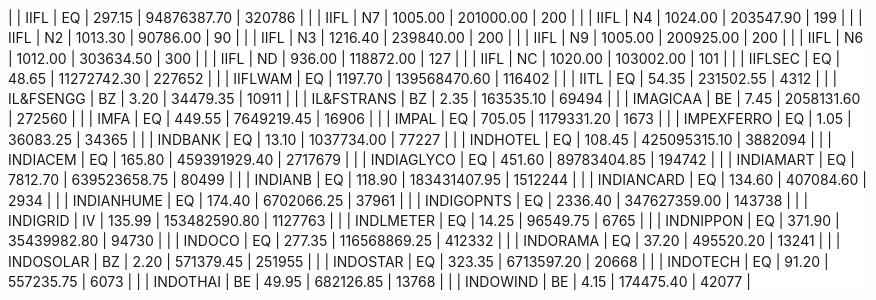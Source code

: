 |  | IIFL | EQ | 297.15 | 94876387.70 | 320786 |
|  | IIFL | N7 | 1005.00 | 201000.00 | 200 |
|  | IIFL | N4 | 1024.00 | 203547.90 | 199 |
|  | IIFL | N2 | 1013.30 | 90786.00 | 90 |
|  | IIFL | N3 | 1216.40 | 239840.00 | 200 |
|  | IIFL | N9 | 1005.00 | 200925.00 | 200 |
|  | IIFL | N6 | 1012.00 | 303634.50 | 300 |
|  | IIFL | ND | 936.00 | 118872.00 | 127 |
|  | IIFL | NC | 1020.00 | 103002.00 | 101 |
|  | IIFLSEC | EQ | 48.65 | 11272742.30 | 227652 |
|  | IIFLWAM | EQ | 1197.70 | 139568470.60 | 116402 |
|  | IITL | EQ | 54.35 | 231502.55 | 4312 |
|  | IL&FSENGG | BZ | 3.20 | 34479.35 | 10911 |
|  | IL&FSTRANS | BZ | 2.35 | 163535.10 | 69494 |
|  | IMAGICAA | BE | 7.45 | 2058131.60 | 272560 |
|  | IMFA | EQ | 449.55 | 7649219.45 | 16906 |
|  | IMPAL | EQ | 705.05 | 1179331.20 | 1673 |
|  | IMPEXFERRO | EQ | 1.05 | 36083.25 | 34365 |
|  | INDBANK | EQ | 13.10 | 1037734.00 | 77227 |
|  | INDHOTEL | EQ | 108.45 | 425095315.10 | 3882094 |
|  | INDIACEM | EQ | 165.80 | 459391929.40 | 2717679 |
|  | INDIAGLYCO | EQ | 451.60 | 89783404.85 | 194742 |
|  | INDIAMART | EQ | 7812.70 | 639523658.75 | 80499 |
|  | INDIANB | EQ | 118.90 | 183431407.95 | 1512244 |
|  | INDIANCARD | EQ | 134.60 | 407084.60 | 2934 |
|  | INDIANHUME | EQ | 174.40 | 6702066.25 | 37961 |
|  | INDIGOPNTS | EQ | 2336.40 | 347627359.00 | 143738 |
|  | INDIGRID | IV | 135.99 | 153482590.80 | 1127763 |
|  | INDLMETER | EQ | 14.25 | 96549.75 | 6765 |
|  | INDNIPPON | EQ | 371.90 | 35439982.80 | 94730 |
|  | INDOCO | EQ | 277.35 | 116568869.25 | 412332 |
|  | INDORAMA | EQ | 37.20 | 495520.20 | 13241 |
|  | INDOSOLAR | BZ | 2.20 | 571379.45 | 251955 |
|  | INDOSTAR | EQ | 323.35 | 6713597.20 | 20668 |
|  | INDOTECH | EQ | 91.20 | 557235.75 | 6073 |
|  | INDOTHAI | BE | 49.95 | 682126.85 | 13768 |
|  | INDOWIND | BE | 4.15 | 174475.40 | 42077 |